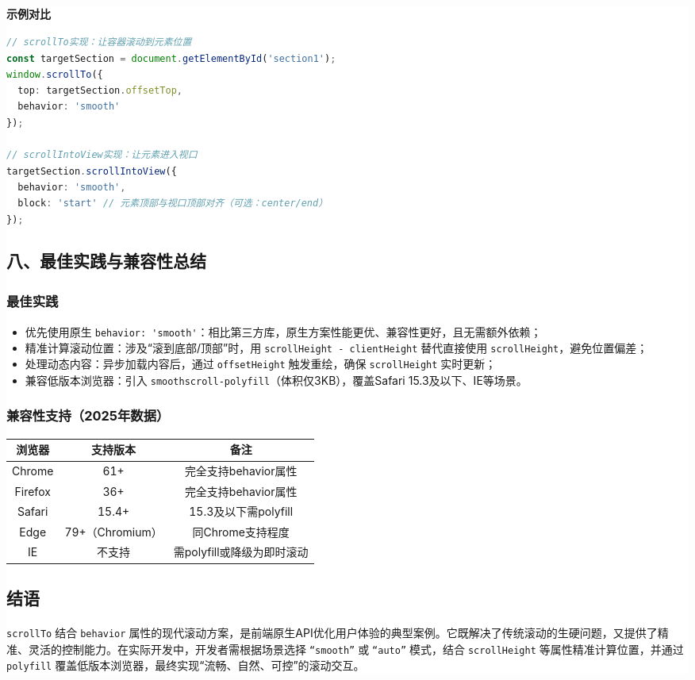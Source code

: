 **示例对比**

```ts
// scrollTo实现：让容器滚动到元素位置
const targetSection = document.getElementById('section1');
window.scrollTo({
  top: targetSection.offsetTop,
  behavior: 'smooth'
});

// scrollIntoView实现：让元素进入视口
targetSection.scrollIntoView({
  behavior: 'smooth',
  block: 'start' // 元素顶部与视口顶部对齐（可选：center/end）
});
```

## 八、最佳实践与兼容性总结 ##

### 最佳实践 ###

- 优先使用原生 `behavior: 'smooth'`：相比第三方库，原生方案性能更优、兼容性更好，且无需额外依赖；
- 精准计算滚动位置：涉及“滚到底部/顶部”时，用 `scrollHeight - clientHeight` 替代直接使用 `scrollHeight`，避免位置偏差；
- 处理动态内容：异步加载内容后，通过 `offsetHeight` 触发重绘，确保 `scrollHeight` 实时更新；
- 兼容低版本浏览器：引入 `smoothscroll-polyfill`（体积仅3KB），覆盖Safari 15.3及以下、IE等场景。

### 兼容性支持（2025年数据） ###

|  浏览器   |  支持版本  |  备注  |
| :-----------: | :-----------: | :-----------: |
| Chrome | 61+ | 完全支持behavior属性 |
| Firefox | 36+ | 完全支持behavior属性 |
| Safari | 15.4+ | 15.3及以下需polyfill |
| Edge | 79+（Chromium） | 同Chrome支持程度 |
| IE | 不支持 | 需polyfill或降级为即时滚动 |

## 结语 ##

`scrollTo` 结合 `behavior` 属性的现代滚动方案，是前端原生API优化用户体验的典型案例。它既解决了传统滚动的生硬问题，又提供了精准、灵活的控制能力。在实际开发中，开发者需根据场景选择 `“smooth”` 或 `“auto”` 模式，结合 `scrollHeight` 等属性精准计算位置，并通过 `polyfill` 覆盖低版本浏览器，最终实现“流畅、自然、可控”的滚动交互。
